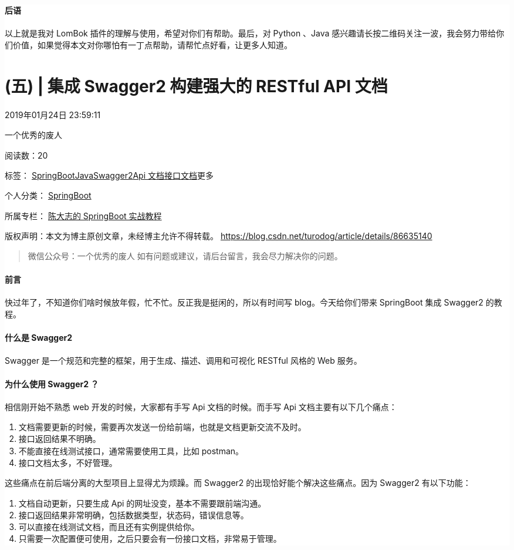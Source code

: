 #### 后语

以上就是我对 LomBok 插件的理解与使用，希望对你们有帮助。最后，对 Python 、Java 感兴趣请长按二维码关注一波，我会努力带给你们价值，如果觉得本文对你哪怕有一丁点帮助，请帮忙点好看，让更多人知道。







# (五) | 集成 Swagger2 构建强大的 RESTful API 文档

2019年01月24日 23:59:11

 

一个优秀的废人

 

阅读数：20

 

标签： [SpringBoot](http://so.csdn.net/so/search/s.do?q=SpringBoot&t=blog)[Java](http://so.csdn.net/so/search/s.do?q=Java&t=blog)[Swagger2](http://so.csdn.net/so/search/s.do?q=Swagger2&t=blog)[Api 文档](http://so.csdn.net/so/search/s.do?q=Api%20%E6%96%87%E6%A1%A3&t=blog)[接口文档](http://so.csdn.net/so/search/s.do?q=%E6%8E%A5%E5%8F%A3%E6%96%87%E6%A1%A3&t=blog)更多

个人分类： [SpringBoot](https://blog.csdn.net/turodog/article/category/8585519)

所属专栏： [陈大志的 SpringBoot 实战教程](https://blog.csdn.net/column/details/34053.html)



版权声明：本文为博主原创文章，未经博主允许不得转载。	https://blog.csdn.net/turodog/article/details/86635140

> 微信公众号：一个优秀的废人
> 如有问题或建议，请后台留言，我会尽力解决你的问题。

#### 前言

快过年了，不知道你们啥时候放年假，忙不忙。反正我是挺闲的，所以有时间写 blog。今天给你们带来 SpringBoot 集成 Swagger2 的教程。

#### 什么是 Swagger2

Swagger 是一个规范和完整的框架，用于生成、描述、调用和可视化 RESTful 风格的 Web 服务。

#### 为什么使用 Swagger2 ？

相信刚开始不熟悉 web 开发的时候，大家都有手写 Api 文档的时候。而手写 Api 文档主要有以下几个痛点：

1. 文档需要更新的时候，需要再次发送一份给前端，也就是文档更新交流不及时。
2. 接口返回结果不明确。
3. 不能直接在线测试接口，通常需要使用工具，比如 postman。
4. 接口文档太多，不好管理。

这些痛点在前后端分离的大型项目上显得尤为烦躁。而 Swagger2 的出现恰好能个解决这些痛点。因为 Swagger2 有以下功能：

1. 文档自动更新，只要生成 Api 的网址没变，基本不需要跟前端沟通。
2. 接口返回结果非常明确，包括数据类型，状态码，错误信息等。
3. 可以直接在线测试文档，而且还有实例提供给你。
4. 只需要一次配置便可使用，之后只要会有一份接口文档，非常易于管理。
